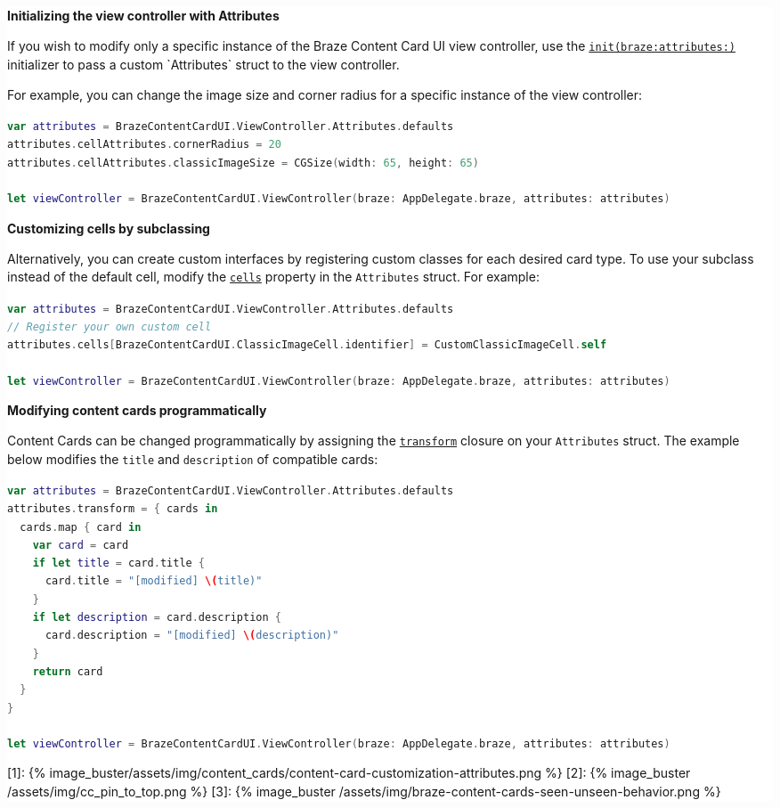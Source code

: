 **Initializing the view controller with Attributes**

If you wish to modify only a specific instance of the Braze Content Card UI view controller, use the [`init(braze:attributes:)`](https://braze-inc.github.io/braze-swift-sdk/documentation/brazeui/brazecontentcardui/viewcontroller/init(braze:attributes:)/) initializer to pass a custom `Attributes` struct to the view controller.

For example, you can change the image size and corner radius for a specific instance of the view controller:

```swift
var attributes = BrazeContentCardUI.ViewController.Attributes.defaults
attributes.cellAttributes.cornerRadius = 20
attributes.cellAttributes.classicImageSize = CGSize(width: 65, height: 65)

let viewController = BrazeContentCardUI.ViewController(braze: AppDelegate.braze, attributes: attributes)
```

**Customizing cells by subclassing**

Alternatively, you can create custom interfaces by registering custom classes for each desired card type. To use your subclass instead of the default cell, modify the [`cells`](https://braze-inc.github.io/braze-swift-sdk/documentation/brazeui/brazecontentcardui/viewcontroller/attributes-swift.struct/cells) property in the `Attributes` struct. For example:

```swift
var attributes = BrazeContentCardUI.ViewController.Attributes.defaults
// Register your own custom cell
attributes.cells[BrazeContentCardUI.ClassicImageCell.identifier] = CustomClassicImageCell.self

let viewController = BrazeContentCardUI.ViewController(braze: AppDelegate.braze, attributes: attributes)
```

**Modifying content cards programmatically**

Content Cards can be changed programmatically by assigning the [`transform`](https://braze-inc.github.io/braze-swift-sdk/documentation/brazeui/brazecontentcardui/viewcontroller/attributes-swift.struct/transform) closure on your `Attributes` struct. The example below modifies the `title` and `description` of compatible cards:

```swift
var attributes = BrazeContentCardUI.ViewController.Attributes.defaults
attributes.transform = { cards in
  cards.map { card in
    var card = card
    if let title = card.title {
      card.title = "[modified] \(title)"
    }
    if let description = card.description {
      card.description = "[modified] \(description)"
    }
    return card
  }
}

let viewController = BrazeContentCardUI.ViewController(braze: AppDelegate.braze, attributes: attributes)
```


[1]: {% image_buster/assets/img/content_cards/content-card-customization-attributes.png %}
[2]: {% image_buster /assets/img/cc_pin_to_top.png %}
[3]: {% image_buster /assets/img/braze-content-cards-seen-unseen-behavior.png %}